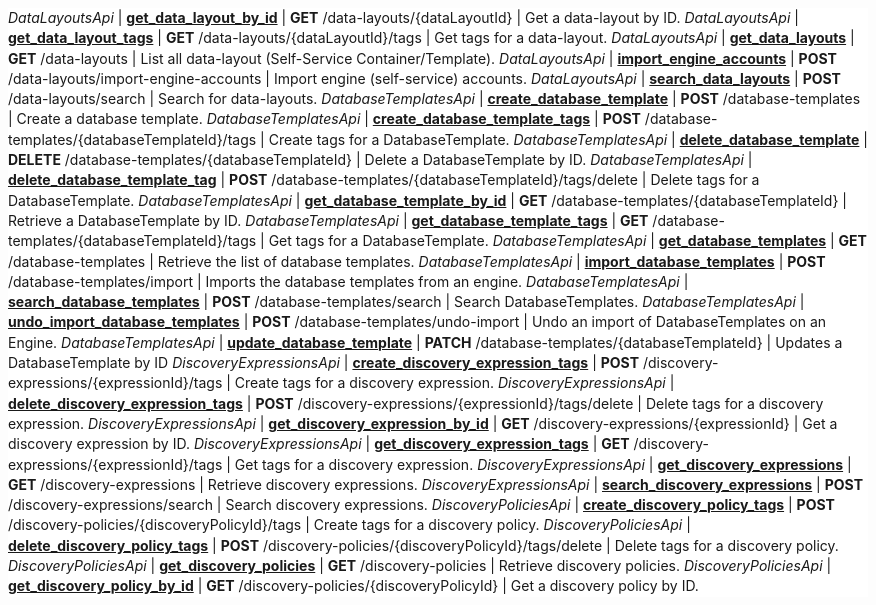 *DataLayoutsApi* | [**get_data_layout_by_id**](docs/DataLayoutsApi.md#get_data_layout_by_id) | **GET** /data-layouts/{dataLayoutId} | Get a data-layout by ID.
*DataLayoutsApi* | [**get_data_layout_tags**](docs/DataLayoutsApi.md#get_data_layout_tags) | **GET** /data-layouts/{dataLayoutId}/tags | Get tags for a data-layout.
*DataLayoutsApi* | [**get_data_layouts**](docs/DataLayoutsApi.md#get_data_layouts) | **GET** /data-layouts | List all data-layout (Self-Service Container/Template).
*DataLayoutsApi* | [**import_engine_accounts**](docs/DataLayoutsApi.md#import_engine_accounts) | **POST** /data-layouts/import-engine-accounts | Import engine (self-service) accounts.
*DataLayoutsApi* | [**search_data_layouts**](docs/DataLayoutsApi.md#search_data_layouts) | **POST** /data-layouts/search | Search for data-layouts.
*DatabaseTemplatesApi* | [**create_database_template**](docs/DatabaseTemplatesApi.md#create_database_template) | **POST** /database-templates | Create a database template.
*DatabaseTemplatesApi* | [**create_database_template_tags**](docs/DatabaseTemplatesApi.md#create_database_template_tags) | **POST** /database-templates/{databaseTemplateId}/tags | Create tags for a DatabaseTemplate.
*DatabaseTemplatesApi* | [**delete_database_template**](docs/DatabaseTemplatesApi.md#delete_database_template) | **DELETE** /database-templates/{databaseTemplateId} | Delete a DatabaseTemplate by ID.
*DatabaseTemplatesApi* | [**delete_database_template_tag**](docs/DatabaseTemplatesApi.md#delete_database_template_tag) | **POST** /database-templates/{databaseTemplateId}/tags/delete | Delete tags for a DatabaseTemplate.
*DatabaseTemplatesApi* | [**get_database_template_by_id**](docs/DatabaseTemplatesApi.md#get_database_template_by_id) | **GET** /database-templates/{databaseTemplateId} | Retrieve a DatabaseTemplate by ID.
*DatabaseTemplatesApi* | [**get_database_template_tags**](docs/DatabaseTemplatesApi.md#get_database_template_tags) | **GET** /database-templates/{databaseTemplateId}/tags | Get tags for a DatabaseTemplate.
*DatabaseTemplatesApi* | [**get_database_templates**](docs/DatabaseTemplatesApi.md#get_database_templates) | **GET** /database-templates | Retrieve the list of database templates.
*DatabaseTemplatesApi* | [**import_database_templates**](docs/DatabaseTemplatesApi.md#import_database_templates) | **POST** /database-templates/import | Imports the database templates from an engine.
*DatabaseTemplatesApi* | [**search_database_templates**](docs/DatabaseTemplatesApi.md#search_database_templates) | **POST** /database-templates/search | Search DatabaseTemplates.
*DatabaseTemplatesApi* | [**undo_import_database_templates**](docs/DatabaseTemplatesApi.md#undo_import_database_templates) | **POST** /database-templates/undo-import | Undo an import of DatabaseTemplates on an Engine.
*DatabaseTemplatesApi* | [**update_database_template**](docs/DatabaseTemplatesApi.md#update_database_template) | **PATCH** /database-templates/{databaseTemplateId} | Updates a DatabaseTemplate by ID
*DiscoveryExpressionsApi* | [**create_discovery_expression_tags**](docs/DiscoveryExpressionsApi.md#create_discovery_expression_tags) | **POST** /discovery-expressions/{expressionId}/tags | Create tags for a discovery expression.
*DiscoveryExpressionsApi* | [**delete_discovery_expression_tags**](docs/DiscoveryExpressionsApi.md#delete_discovery_expression_tags) | **POST** /discovery-expressions/{expressionId}/tags/delete | Delete tags for a discovery expression.
*DiscoveryExpressionsApi* | [**get_discovery_expression_by_id**](docs/DiscoveryExpressionsApi.md#get_discovery_expression_by_id) | **GET** /discovery-expressions/{expressionId} | Get a discovery expression by ID.
*DiscoveryExpressionsApi* | [**get_discovery_expression_tags**](docs/DiscoveryExpressionsApi.md#get_discovery_expression_tags) | **GET** /discovery-expressions/{expressionId}/tags | Get tags for a discovery expression.
*DiscoveryExpressionsApi* | [**get_discovery_expressions**](docs/DiscoveryExpressionsApi.md#get_discovery_expressions) | **GET** /discovery-expressions | Retrieve discovery expressions.
*DiscoveryExpressionsApi* | [**search_discovery_expressions**](docs/DiscoveryExpressionsApi.md#search_discovery_expressions) | **POST** /discovery-expressions/search | Search discovery expressions.
*DiscoveryPoliciesApi* | [**create_discovery_policy_tags**](docs/DiscoveryPoliciesApi.md#create_discovery_policy_tags) | **POST** /discovery-policies/{discoveryPolicyId}/tags | Create tags for a discovery policy.
*DiscoveryPoliciesApi* | [**delete_discovery_policy_tags**](docs/DiscoveryPoliciesApi.md#delete_discovery_policy_tags) | **POST** /discovery-policies/{discoveryPolicyId}/tags/delete | Delete tags for a discovery policy.
*DiscoveryPoliciesApi* | [**get_discovery_policies**](docs/DiscoveryPoliciesApi.md#get_discovery_policies) | **GET** /discovery-policies | Retrieve discovery policies.
*DiscoveryPoliciesApi* | [**get_discovery_policy_by_id**](docs/DiscoveryPoliciesApi.md#get_discovery_policy_by_id) | **GET** /discovery-policies/{discoveryPolicyId} | Get a discovery policy by ID.